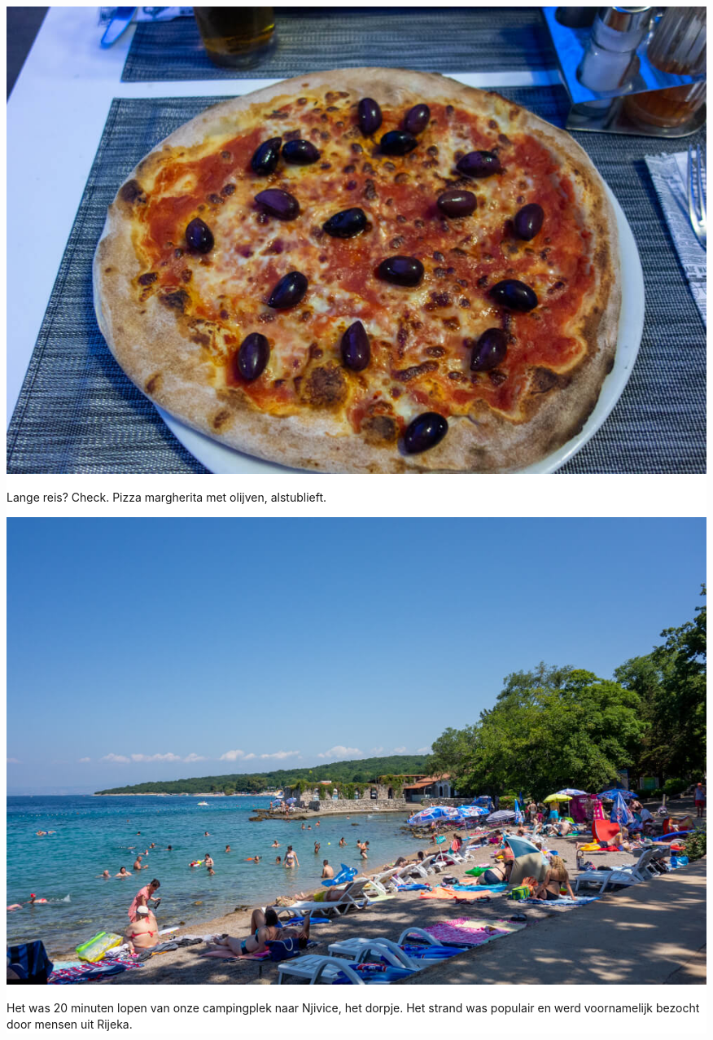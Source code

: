 ![Pizza in Kroatië](/assets/images/blogs/kroatie/10-pizza.jpg)
<div class="image--description">Lange reis? Check. Pizza margherita met olijven, alstublieft.</div>

![Strand nabij Njivice](/assets/images/blogs/kroatie/10-strand.jpg)
<div class="image--description">Het was 20 minuten lopen van onze campingplek naar Njivice, het dorpje. Het strand was populair en werd voornamelijk bezocht door mensen uit Rijeka.</div>